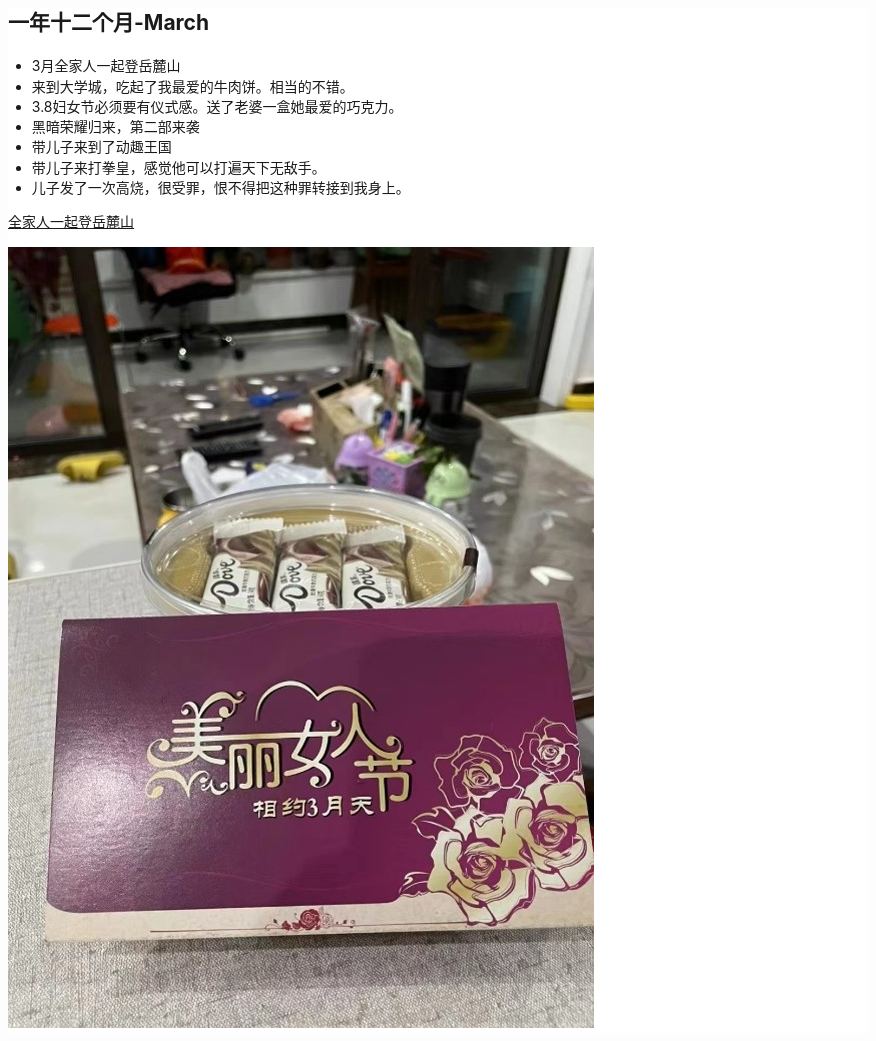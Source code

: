 ## 一年十二个月-March

- 3月全家人一起登岳麓山
- 来到大学城，吃起了我最爱的牛肉饼。相当的不错。
- 3.8妇女节必须要有仪式感。送了老婆一盒她最爱的巧克力。
- 黑暗荣耀归来，第二部来袭
- 带儿子来到了动趣王国
- 带儿子来打拳皇，感觉他可以打遍天下无敌手。
- 儿子发了一次高烧，很受罪，恨不得把这种罪转接到我身上。

[全家人一起登岳麓山](/assets/2023_summary/全家人一起登岳麓山.mp4)

![3.8妇女节](/images/2023_summary/3.8妇女节.jpg)
